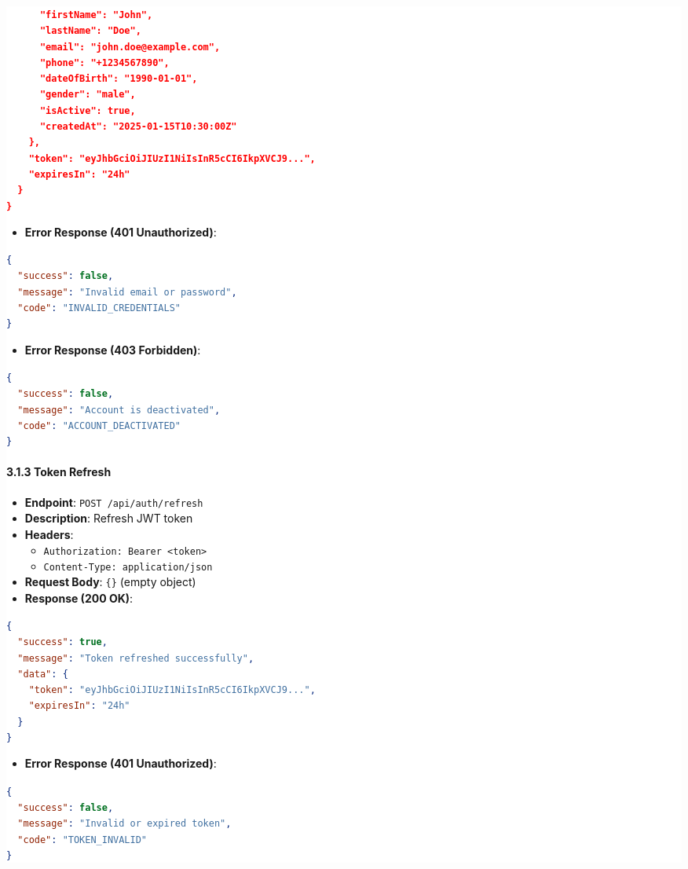 ```json
      "firstName": "John",
      "lastName": "Doe",
      "email": "john.doe@example.com",
      "phone": "+1234567890",
      "dateOfBirth": "1990-01-01",
      "gender": "male",
      "isActive": true,
      "createdAt": "2025-01-15T10:30:00Z"
    },
    "token": "eyJhbGciOiJIUzI1NiIsInR5cCI6IkpXVCJ9...",
    "expiresIn": "24h"
  }
}
```
- **Error Response (401 Unauthorized)**:
```json
{
  "success": false,
  "message": "Invalid email or password",
  "code": "INVALID_CREDENTIALS"
}
```
- **Error Response (403 Forbidden)**:
```json
{
  "success": false,
  "message": "Account is deactivated",
  "code": "ACCOUNT_DEACTIVATED"
}
```

#### 3.1.3 Token Refresh
- **Endpoint**: `POST /api/auth/refresh`
- **Description**: Refresh JWT token
- **Headers**: 
  - `Authorization: Bearer <token>`
  - `Content-Type: application/json`
- **Request Body**: `{}` (empty object)
- **Response (200 OK)**:
```json
{
  "success": true,
  "message": "Token refreshed successfully",
  "data": {
    "token": "eyJhbGciOiJIUzI1NiIsInR5cCI6IkpXVCJ9...",
    "expiresIn": "24h"
  }
}
```
- **Error Response (401 Unauthorized)**:
```json
{
  "success": false,
  "message": "Invalid or expired token",
  "code": "TOKEN_INVALID"
}
```

